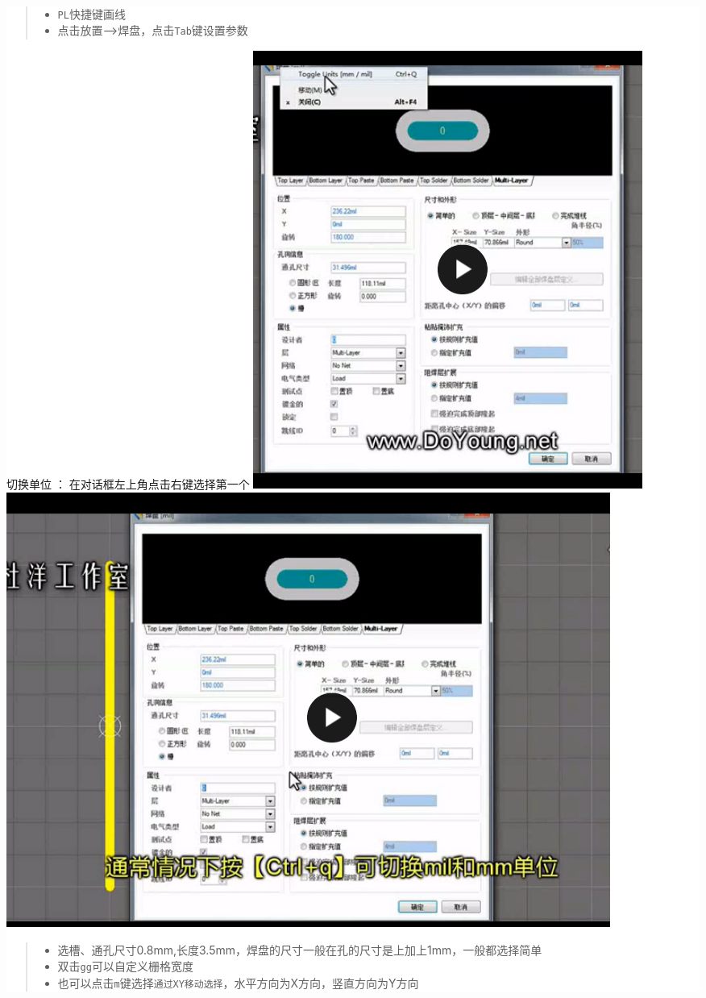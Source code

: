 > - `PL`快捷键画线
> - 点击放置-->焊盘，点击`Tab`键设置参数

切换单位 ： 在对话框左上角点击右键选择第一个
![](AltiumDesigner-res/pcb_library_2.jpg)
![](AltiumDesigner-res/pcb_library_3.jpg)
> - 选槽、通孔尺寸0.8mm,长度3.5mm，焊盘的尺寸一般在孔的尺寸是上加上1mm，一般都选择简单
> - 双击`gg`可以自定义栅格宽度
> - 也可以点击`m`键选择`通过XY移动选择`，水平方向为X方向，竖直方向为Y方向